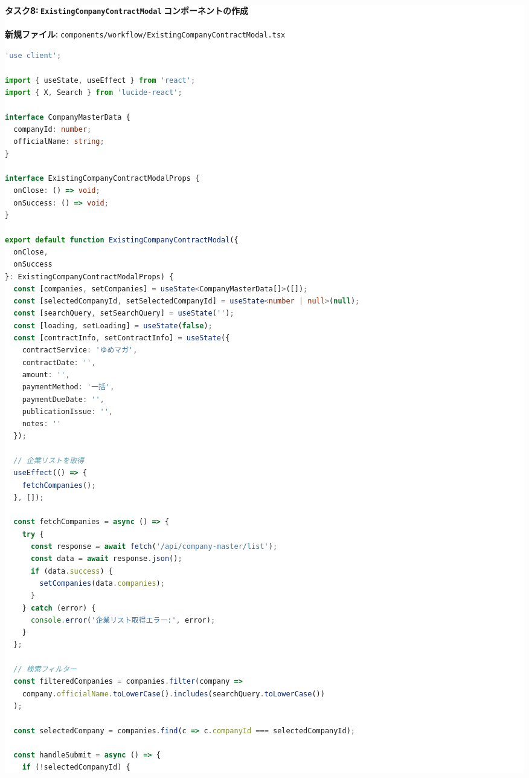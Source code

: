 
#### タスク8: `ExistingCompanyContractModal` コンポーネントの作成

**新規ファイル**: `components/workflow/ExistingCompanyContractModal.tsx`

```typescript
'use client';

import { useState, useEffect } from 'react';
import { X, Search } from 'lucide-react';

interface CompanyMasterData {
  companyId: number;
  officialName: string;
}

interface ExistingCompanyContractModalProps {
  onClose: () => void;
  onSuccess: () => void;
}

export default function ExistingCompanyContractModal({
  onClose,
  onSuccess
}: ExistingCompanyContractModalProps) {
  const [companies, setCompanies] = useState<CompanyMasterData[]>([]);
  const [selectedCompanyId, setSelectedCompanyId] = useState<number | null>(null);
  const [searchQuery, setSearchQuery] = useState('');
  const [loading, setLoading] = useState(false);
  const [contractInfo, setContractInfo] = useState({
    contractService: 'ゆめマガ',
    contractDate: '',
    amount: '',
    paymentMethod: '一括',
    paymentDueDate: '',
    publicationIssue: '',
    notes: ''
  });

  // 企業リストを取得
  useEffect(() => {
    fetchCompanies();
  }, []);

  const fetchCompanies = async () => {
    try {
      const response = await fetch('/api/company-master/list');
      const data = await response.json();
      if (data.success) {
        setCompanies(data.companies);
      }
    } catch (error) {
      console.error('企業リスト取得エラー:', error);
    }
  };

  // 検索フィルター
  const filteredCompanies = companies.filter(company =>
    company.officialName.toLowerCase().includes(searchQuery.toLowerCase())
  );

  const selectedCompany = companies.find(c => c.companyId === selectedCompanyId);

  const handleSubmit = async () => {
    if (!selectedCompanyId) {
```